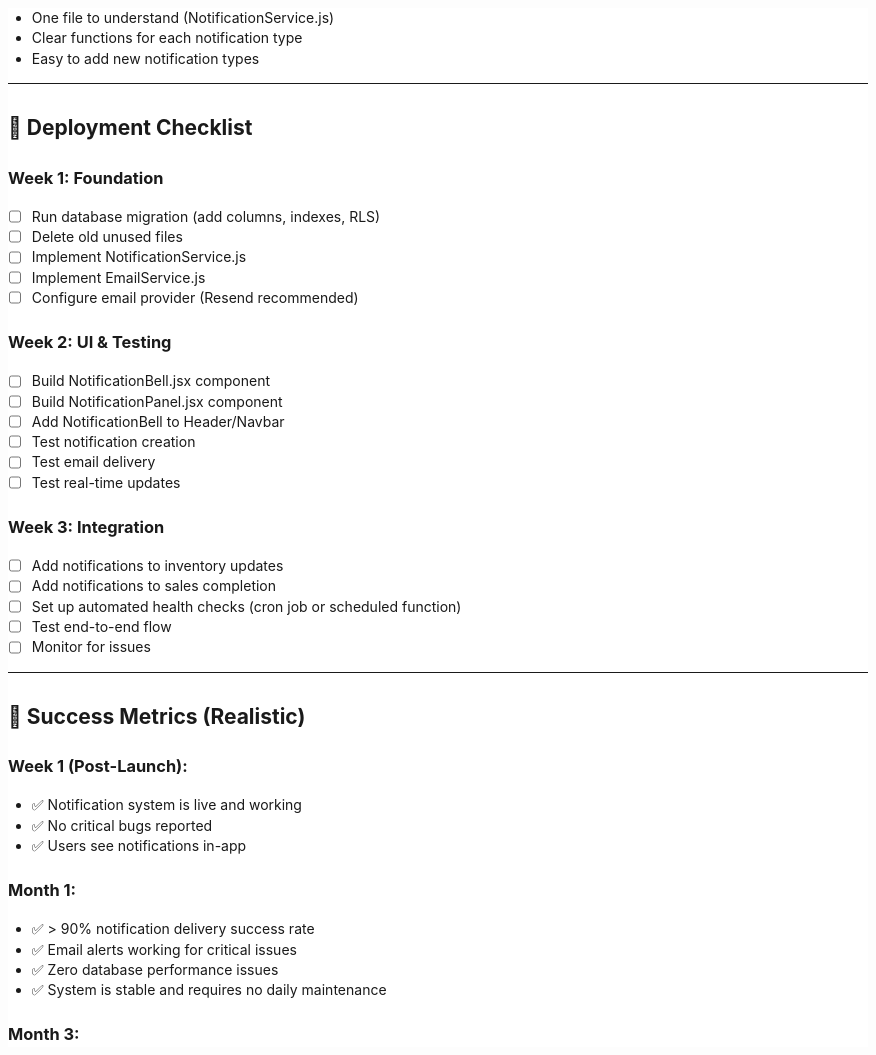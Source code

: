 - One file to understand (NotificationService.js)
- Clear functions for each notification type
- Easy to add new notification types

---

## 🚀 Deployment Checklist

### Week 1: Foundation

- [ ] Run database migration (add columns, indexes, RLS)
- [ ] Delete old unused files
- [ ] Implement NotificationService.js
- [ ] Implement EmailService.js
- [ ] Configure email provider (Resend recommended)

### Week 2: UI & Testing

- [ ] Build NotificationBell.jsx component
- [ ] Build NotificationPanel.jsx component
- [ ] Add NotificationBell to Header/Navbar
- [ ] Test notification creation
- [ ] Test email delivery
- [ ] Test real-time updates

### Week 3: Integration

- [ ] Add notifications to inventory updates
- [ ] Add notifications to sales completion
- [ ] Set up automated health checks (cron job or scheduled function)
- [ ] Test end-to-end flow
- [ ] Monitor for issues

---

## 🎯 Success Metrics (Realistic)

### Week 1 (Post-Launch):

- ✅ Notification system is live and working
- ✅ No critical bugs reported
- ✅ Users see notifications in-app

### Month 1:

- ✅ > 90% notification delivery success rate
- ✅ Email alerts working for critical issues
- ✅ Zero database performance issues
- ✅ System is stable and requires no daily maintenance

### Month 3:
